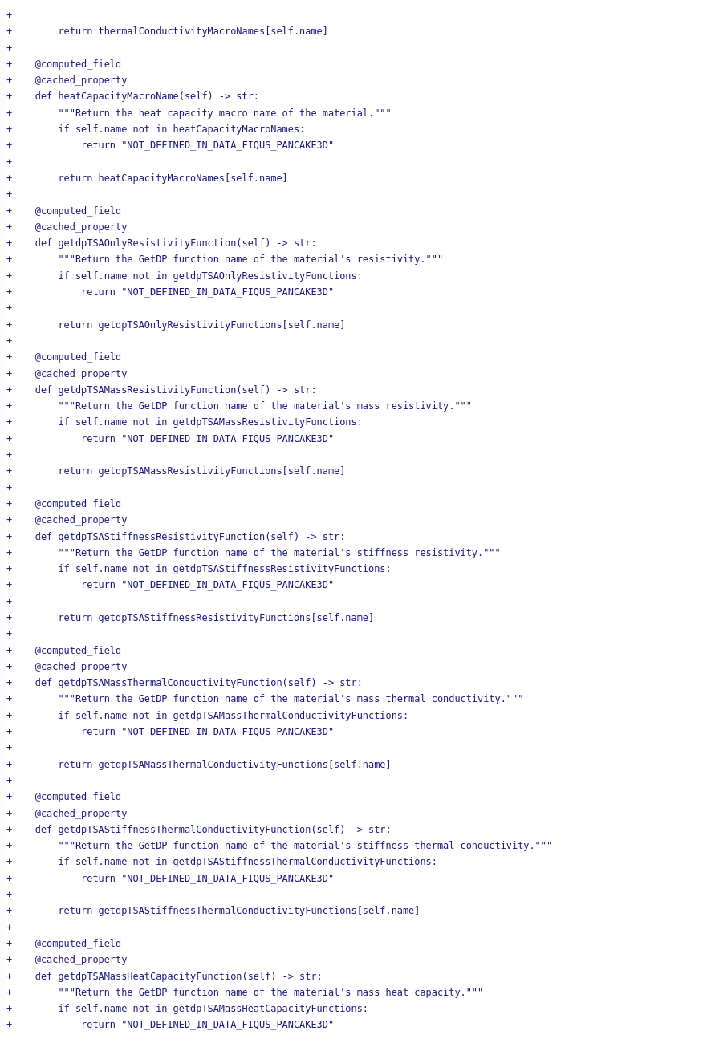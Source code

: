 ```diff
+
+        return thermalConductivityMacroNames[self.name]
+
+    @computed_field
+    @cached_property
+    def heatCapacityMacroName(self) -> str:
+        """Return the heat capacity macro name of the material."""
+        if self.name not in heatCapacityMacroNames:
+            return "NOT_DEFINED_IN_DATA_FIQUS_PANCAKE3D"
+
+        return heatCapacityMacroNames[self.name]
+
+    @computed_field
+    @cached_property
+    def getdpTSAOnlyResistivityFunction(self) -> str:
+        """Return the GetDP function name of the material's resistivity."""
+        if self.name not in getdpTSAOnlyResistivityFunctions:
+            return "NOT_DEFINED_IN_DATA_FIQUS_PANCAKE3D"
+
+        return getdpTSAOnlyResistivityFunctions[self.name]
+
+    @computed_field
+    @cached_property
+    def getdpTSAMassResistivityFunction(self) -> str:
+        """Return the GetDP function name of the material's mass resistivity."""
+        if self.name not in getdpTSAMassResistivityFunctions:
+            return "NOT_DEFINED_IN_DATA_FIQUS_PANCAKE3D"
+
+        return getdpTSAMassResistivityFunctions[self.name]
+
+    @computed_field
+    @cached_property
+    def getdpTSAStiffnessResistivityFunction(self) -> str:
+        """Return the GetDP function name of the material's stiffness resistivity."""
+        if self.name not in getdpTSAStiffnessResistivityFunctions:
+            return "NOT_DEFINED_IN_DATA_FIQUS_PANCAKE3D"
+
+        return getdpTSAStiffnessResistivityFunctions[self.name]
+
+    @computed_field
+    @cached_property
+    def getdpTSAMassThermalConductivityFunction(self) -> str:
+        """Return the GetDP function name of the material's mass thermal conductivity."""
+        if self.name not in getdpTSAMassThermalConductivityFunctions:
+            return "NOT_DEFINED_IN_DATA_FIQUS_PANCAKE3D"
+
+        return getdpTSAMassThermalConductivityFunctions[self.name]
+
+    @computed_field
+    @cached_property
+    def getdpTSAStiffnessThermalConductivityFunction(self) -> str:
+        """Return the GetDP function name of the material's stiffness thermal conductivity."""
+        if self.name not in getdpTSAStiffnessThermalConductivityFunctions:
+            return "NOT_DEFINED_IN_DATA_FIQUS_PANCAKE3D"
+
+        return getdpTSAStiffnessThermalConductivityFunctions[self.name]
+
+    @computed_field
+    @cached_property
+    def getdpTSAMassHeatCapacityFunction(self) -> str:
+        """Return the GetDP function name of the material's mass heat capacity."""
+        if self.name not in getdpTSAMassHeatCapacityFunctions:
+            return "NOT_DEFINED_IN_DATA_FIQUS_PANCAKE3D"
```